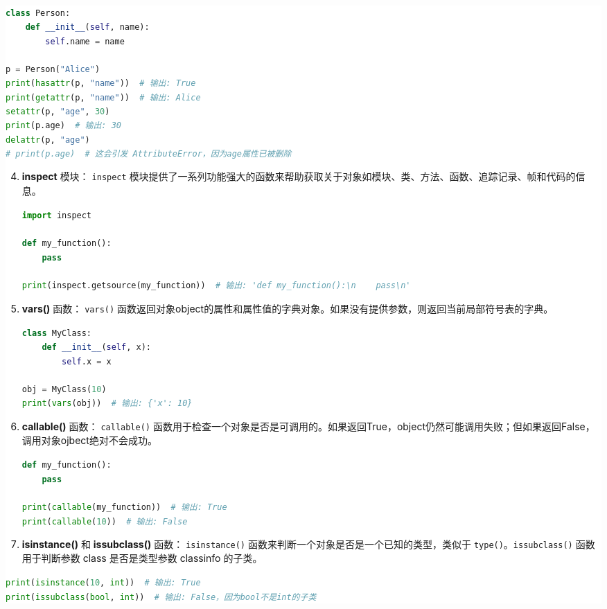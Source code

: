    ```python
   class Person:
       def __init__(self, name):
           self.name = name
   
   p = Person("Alice")
   print(hasattr(p, "name"))  # 输出: True
   print(getattr(p, "name"))  # 输出: Alice
   setattr(p, "age", 30)
   print(p.age)  # 输出: 30
   delattr(p, "age")
   # print(p.age)  # 这会引发 AttributeError，因为age属性已被删除
   ```

4. **inspect** 模块：
   `inspect` 模块提供了一系列功能强大的函数来帮助获取关于对象如模块、类、方法、函数、追踪记录、帧和代码的信息。

   ```python
   import inspect
   
   def my_function():
       pass
   
   print(inspect.getsource(my_function))  # 输出: 'def my_function():\n    pass\n'
   ```

5. **vars()** 函数：
   `vars()` 函数返回对象object的属性和属性值的字典对象。如果没有提供参数，则返回当前局部符号表的字典。

   ```python
   class MyClass:
       def __init__(self, x):
           self.x = x
   
   obj = MyClass(10)
   print(vars(obj))  # 输出: {'x': 10}
   ```

6. **callable()** 函数：
   `callable()` 函数用于检查一个对象是否是可调用的。如果返回True，object仍然可能调用失败；但如果返回False，调用对象ojbect绝对不会成功。

   ```python
   def my_function():
       pass
   
   print(callable(my_function))  # 输出: True
   print(callable(10))  # 输出: False
   ```

7. **isinstance()** 和 **issubclass()** 函数：
   `isinstance()` 函数来判断一个对象是否是一个已知的类型，类似于 `type()`。`issubclass()` 函数用于判断参数 class 是否是类型参数 classinfo 的子类。

```python
print(isinstance(10, int))  # 输出: True
print(issubclass(bool, int))  # 输出: False，因为bool不是int的子类

```
